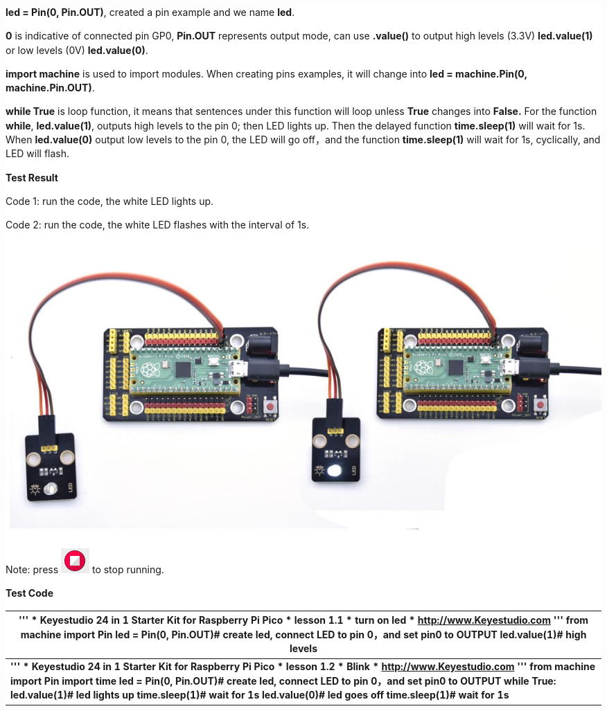 **led = Pin(0, Pin.OUT)**, created a pin example and we name **led**.

**0** is indicative of connected pin GP0, **Pin.OUT** represents output mode,
can use **.value()** to output high levels (3.3V) **led.value(1)** or low levels
(0V) **led.value(0)**.

**import machine** is used to import modules. When creating pins examples, it
will change into **led = machine.Pin(0, machine.Pin.OUT)**.

**while True** is loop function, it means that sentences under this function
will loop unless **True** changes into **False.** For the function **while**,
**led.value(1)**, outputs high levels to the pin 0; then LED lights up. Then the
delayed function **time.sleep(1)** will wait for 1s. When **led.value(0)**
output low levels to the pin 0, the LED will go off，and the function
**time.sleep(1)** will wait for 1s, cyclically, and LED will flash.

**Test Result**

Code 1: run the code, the white LED lights up.

Code 2: run the code, the white LED flashes with the interval of 1s.

![](media/3ce12413dd160fdcd7464fa5c64ef5f0.jpeg)

Note: press ![](media/03c901befd9389c4369699ad93c1aeef.png) to stop running.

**Test Code**

| **'''**  **\* Keyestudio 24 in 1 Starter Kit for Raspberry Pi Pico**  **\* lesson 1.1**  **\* turn on led**  **\* http://www.Keyestudio.com** **'''** **from machine import Pin** **led = Pin(0, Pin.OUT)\# create led, connect LED to pin 0，and set pin0 to OUTPUT** **led.value(1)\# high levels**                                                                                                                                  |
|----------------------------------------------------------------------------------------------------------------------------------------------------------------------------------------------------------------------------------------------------------------------------------------------------------------------------------------------------------------------------------------------------------------------------------------|
| **'''**  **\* Keyestudio 24 in 1 Starter Kit for Raspberry Pi Pico**  **\* lesson 1.2**  **\* Blink**  **\* http://www.Keyestudio.com** **'''** **from machine import Pin** **import time**  **led = Pin(0, Pin.OUT)\# create led, connect LED to pin 0，and set pin0 to OUTPUT** **while True:**  **led.value(1)\# led lights up**  **time.sleep(1)\# wait for 1s**  **led.value(0)\# led goes off**  **time.sleep(1)\# wait for 1s** |
